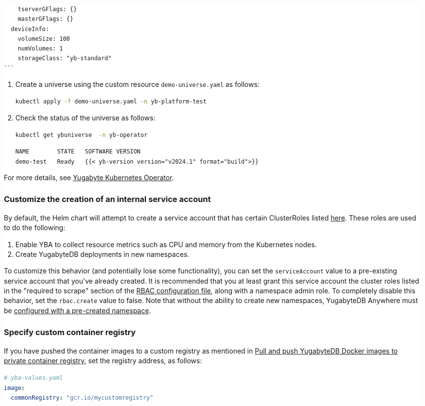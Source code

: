        tserverGFlags: {}
        masterGFlags: {}
      deviceInfo:
        volumeSize: 100
        numVolumes: 1
        storageClass: "yb-standard"
    ```

1. Create a universe using the custom resource `demo-universe.yaml` as follows:

    ```sh
    kubectl apply -f demo-universe.yaml -n yb-platform-test
    ```

1. Check the status of the universe as follows:

    ```sh
    kubectl get ybuniverse  -n yb-operator
    ```

    ```output
    NAME        STATE   SOFTWARE VERSION
    demo-test   Ready   {{< yb-version version="v2024.1" format="build">}}
    ```

For more details, see [Yugabyte Kubernetes Operator](../../../anywhere-automation/yb-kubernetes-operator/).

### Customize the creation of an internal service account

By default, the Helm chart will attempt to create a service account that has certain ClusterRoles listed [here](https://github.com/yugabyte/charts/blob/master/stable/yugaware/templates/rbac.yaml#L166). These roles are used to do the following:

1. Enable YBA to collect resource metrics such as CPU and memory from the Kubernetes nodes.
1. Create YugabyteDB deployments in new namespaces.

To customize this behavior (and potentially lose some functionality), you can set the `serviceAccount` value to a pre-existing service account that you've already created. It is recommended that you at least grant this service account the cluster roles listed in the "required to scrape" section of the [RBAC configuration file](https://github.com/yugabyte/charts/blob/master/stable/yugaware/templates/rbac.yaml#L166), along with a namespace admin role. To completely disable this behavior, set the `rbac.create` value to false. Note that without the ability to create new namespaces, YugabyteDB Anywhere must be [configured with a pre-created namespace](../../../configure-yugabyte-platform/kubernetes/#configure-region-and-zones).

### Specify custom container registry

If you have pushed the container images to a custom registry as mentioned in [Pull and push YugabyteDB Docker images to private container registry](../../../prepare/server-nodes-software/software-kubernetes/#pull-and-push-yugabytedb-docker-images-to-private-container-registry), set the registry address, as follows:

```yaml
# yba-values.yaml
image:
  commonRegistry: "gcr.io/mycustomregistry"
```
